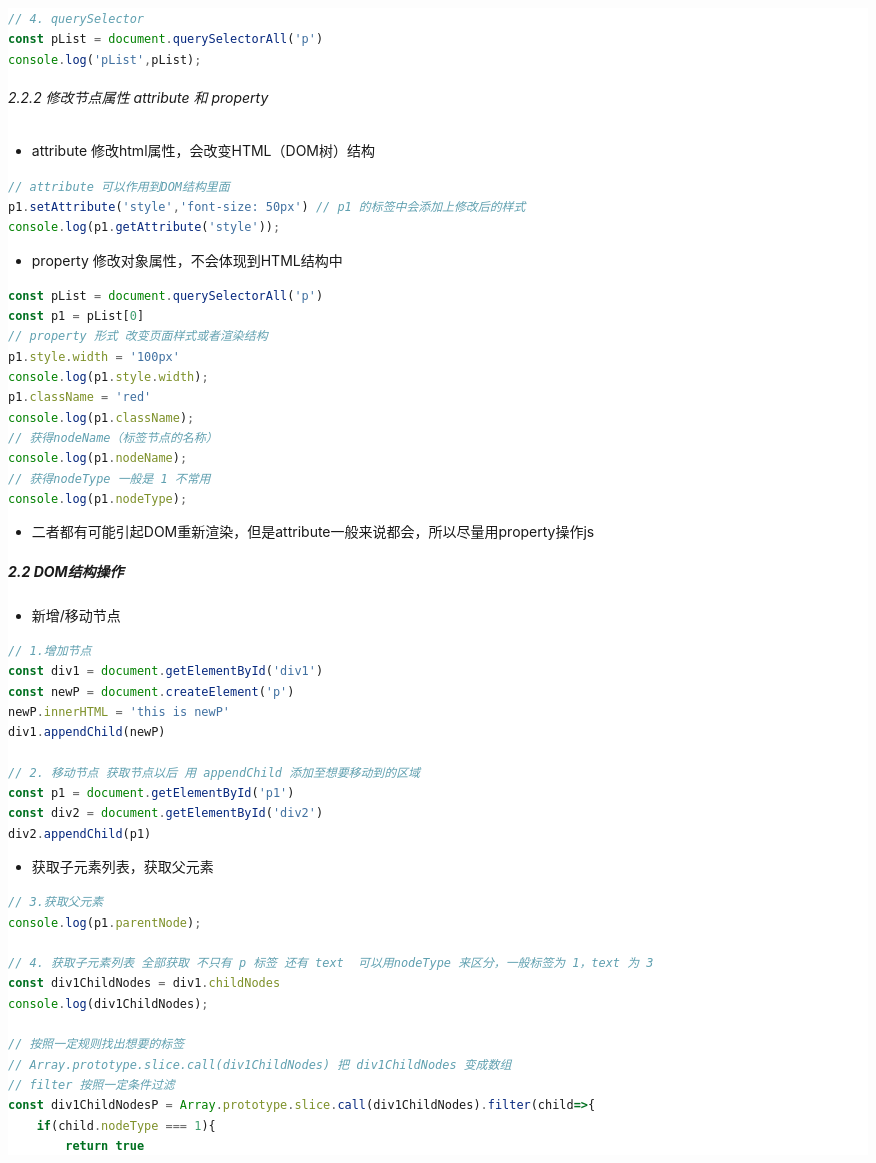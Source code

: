 ```js
// 4. querySelector
const pList = document.querySelectorAll('p')
console.log('pList',pList);


```

###### 2.2.2 修改节点属性  attribute 和 property

- attribute 修改html属性，会改变HTML（DOM树）结构

```js
// attribute 可以作用到DOM结构里面
p1.setAttribute('style','font-size: 50px') // p1 的标签中会添加上修改后的样式
console.log(p1.getAttribute('style'));
```

- property  修改对象属性，不会体现到HTML结构中

```js
const pList = document.querySelectorAll('p')
const p1 = pList[0]
// property 形式 改变页面样式或者渲染结构
p1.style.width = '100px'
console.log(p1.style.width);
p1.className = 'red'
console.log(p1.className);
// 获得nodeName（标签节点的名称）
console.log(p1.nodeName);
// 获得nodeType 一般是 1 不常用
console.log(p1.nodeType);
```

- 二者都有可能引起DOM重新渲染，但是attribute一般来说都会，所以尽量用property操作js

 

##### 2.2 DOM结构操作

- 新增/移动节点

```js
// 1.增加节点
const div1 = document.getElementById('div1')
const newP = document.createElement('p')
newP.innerHTML = 'this is newP'
div1.appendChild(newP)

// 2. 移动节点 获取节点以后 用 appendChild 添加至想要移动到的区域
const p1 = document.getElementById('p1')
const div2 = document.getElementById('div2')
div2.appendChild(p1)
```

- 获取子元素列表，获取父元素

```js
// 3.获取父元素
console.log(p1.parentNode);

// 4. 获取子元素列表 全部获取 不只有 p 标签 还有 text  可以用nodeType 来区分，一般标签为 1，text 为 3
const div1ChildNodes = div1.childNodes
console.log(div1ChildNodes);

// 按照一定规则找出想要的标签
// Array.prototype.slice.call(div1ChildNodes) 把 div1ChildNodes 变成数组
// filter 按照一定条件过滤
const div1ChildNodesP = Array.prototype.slice.call(div1ChildNodes).filter(child=>{
    if(child.nodeType === 1){
        return true
```